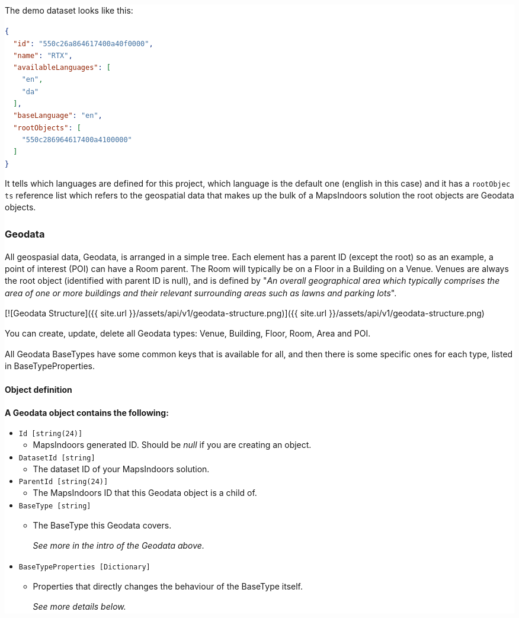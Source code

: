 The demo dataset looks like this:

```json
{
  "id": "550c26a864617400a40f0000",
  "name": "RTX",
  "availableLanguages": [
    "en",
    "da"
  ],
  "baseLanguage": "en",
  "rootObjects": [
    "550c286964617400a4100000"
  ]
}
```

It tells which languages are defined for this project, which language is the default one (english in this case) and it has a `rootObjects` reference list which refers to the geospatial data that makes up the bulk of a MapsIndoors solution the root objects are Geodata objects.

### Geodata

All geospasial data, Geodata, is arranged in a simple tree. Each element has a parent ID (except the root) so as an example, a point of interest (POI) can have a Room parent. The Room will typically be on a Floor in a Building on a Venue. Venues are always the root object (identified with parent ID is null), and is defined by "_An overall geographical area which typically comprises the area of one or more buildings and their relevant surrounding areas such as lawns and parking lots_".

[![Geodata Structure]({{ site.url }}/assets/api/v1/geodata-structure.png)]({{ site.url }}/assets/api/v1/geodata-structure.png)

You can create, update, delete all Geodata types: Venue, Building, Floor, Room, Area and POI.

All Geodata BaseTypes have some common keys that is available for all, and then there is some specific ones for each type, listed in BaseTypeProperties.

#### Object definition

**A Geodata object contains the following:**

* `Id [string(24)]`
  * MapsIndoors generated ID. Should be _null_ if you are creating an object.
* `DatasetId [string]`
  * The dataset ID of your MapsIndoors solution.
* `ParentId [string(24)]`
  * The MapsIndoors ID that this Geodata object is a child of.
* `BaseType [string]`
  * The BaseType this Geodata covers.

    _See more in the intro of the Geodata above._
* `BaseTypeProperties [Dictionary]`
  * Properties that directly changes the behaviour of the BaseType itself.

    _See more details below._
